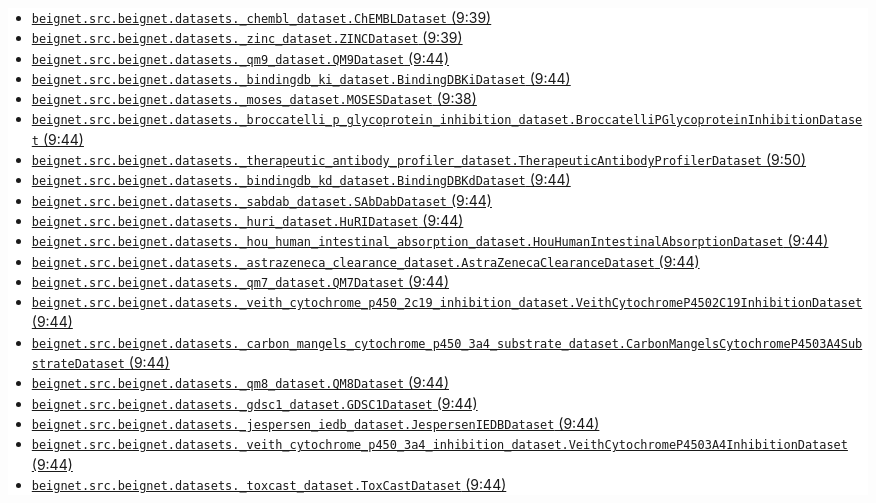 - <a href="https://github.com/Genentech/beignet/blob/master/src/beignet/datasets/_chembl_dataset.py#L9-L39" target="_blank" rel="noopener noreferrer">`beignet.src.beignet.datasets._chembl_dataset.ChEMBLDataset` (9:39)</a>
- <a href="https://github.com/Genentech/beignet/blob/master/src/beignet/datasets/_zinc_dataset.py#L9-L39" target="_blank" rel="noopener noreferrer">`beignet.src.beignet.datasets._zinc_dataset.ZINCDataset` (9:39)</a>
- <a href="https://github.com/Genentech/beignet/blob/master/src/beignet/datasets/_qm9_dataset.py#L9-L44" target="_blank" rel="noopener noreferrer">`beignet.src.beignet.datasets._qm9_dataset.QM9Dataset` (9:44)</a>
- <a href="https://github.com/Genentech/beignet/blob/master/src/beignet/datasets/_bindingdb_ki_dataset.py#L9-L44" target="_blank" rel="noopener noreferrer">`beignet.src.beignet.datasets._bindingdb_ki_dataset.BindingDBKiDataset` (9:44)</a>
- <a href="https://github.com/Genentech/beignet/blob/master/src/beignet/datasets/_moses_dataset.py#L9-L38" target="_blank" rel="noopener noreferrer">`beignet.src.beignet.datasets._moses_dataset.MOSESDataset` (9:38)</a>
- <a href="https://github.com/Genentech/beignet/blob/master/src/beignet/datasets/_broccatelli_p_glycoprotein_inhibition_dataset.py#L9-L44" target="_blank" rel="noopener noreferrer">`beignet.src.beignet.datasets._broccatelli_p_glycoprotein_inhibition_dataset.BroccatelliPGlycoproteinInhibitionDataset` (9:44)</a>
- <a href="https://github.com/Genentech/beignet/blob/master/src/beignet/datasets/_therapeutic_antibody_profiler_dataset.py#L9-L50" target="_blank" rel="noopener noreferrer">`beignet.src.beignet.datasets._therapeutic_antibody_profiler_dataset.TherapeuticAntibodyProfilerDataset` (9:50)</a>
- <a href="https://github.com/Genentech/beignet/blob/master/src/beignet/datasets/_bindingdb_kd_dataset.py#L9-L44" target="_blank" rel="noopener noreferrer">`beignet.src.beignet.datasets._bindingdb_kd_dataset.BindingDBKdDataset` (9:44)</a>
- <a href="https://github.com/Genentech/beignet/blob/master/src/beignet/datasets/_sabdab_dataset.py#L9-L44" target="_blank" rel="noopener noreferrer">`beignet.src.beignet.datasets._sabdab_dataset.SAbDabDataset` (9:44)</a>
- <a href="https://github.com/Genentech/beignet/blob/master/src/beignet/datasets/_huri_dataset.py#L9-L44" target="_blank" rel="noopener noreferrer">`beignet.src.beignet.datasets._huri_dataset.HuRIDataset` (9:44)</a>
- <a href="https://github.com/Genentech/beignet/blob/master/src/beignet/datasets/_hou_human_intestinal_absorption_dataset.py#L9-L44" target="_blank" rel="noopener noreferrer">`beignet.src.beignet.datasets._hou_human_intestinal_absorption_dataset.HouHumanIntestinalAbsorptionDataset` (9:44)</a>
- <a href="https://github.com/Genentech/beignet/blob/master/src/beignet/datasets/_astrazeneca_clearance_dataset.py#L9-L44" target="_blank" rel="noopener noreferrer">`beignet.src.beignet.datasets._astrazeneca_clearance_dataset.AstraZenecaClearanceDataset` (9:44)</a>
- <a href="https://github.com/Genentech/beignet/blob/master/src/beignet/datasets/_qm7_dataset.py#L9-L44" target="_blank" rel="noopener noreferrer">`beignet.src.beignet.datasets._qm7_dataset.QM7Dataset` (9:44)</a>
- <a href="https://github.com/Genentech/beignet/blob/master/src/beignet/datasets/_veith_cytochrome_p450_2c19_inhibition_dataset.py#L9-L44" target="_blank" rel="noopener noreferrer">`beignet.src.beignet.datasets._veith_cytochrome_p450_2c19_inhibition_dataset.VeithCytochromeP4502C19InhibitionDataset` (9:44)</a>
- <a href="https://github.com/Genentech/beignet/blob/master/src/beignet/datasets/_carbon_mangels_cytochrome_p450_3a4_substrate_dataset.py#L9-L44" target="_blank" rel="noopener noreferrer">`beignet.src.beignet.datasets._carbon_mangels_cytochrome_p450_3a4_substrate_dataset.CarbonMangelsCytochromeP4503A4SubstrateDataset` (9:44)</a>
- <a href="https://github.com/Genentech/beignet/blob/master/src/beignet/datasets/_qm8_dataset.py#L9-L44" target="_blank" rel="noopener noreferrer">`beignet.src.beignet.datasets._qm8_dataset.QM8Dataset` (9:44)</a>
- <a href="https://github.com/Genentech/beignet/blob/master/src/beignet/datasets/_gdsc1_dataset.py#L9-L44" target="_blank" rel="noopener noreferrer">`beignet.src.beignet.datasets._gdsc1_dataset.GDSC1Dataset` (9:44)</a>
- <a href="https://github.com/Genentech/beignet/blob/master/src/beignet/datasets/_jespersen_iedb_dataset.py#L9-L44" target="_blank" rel="noopener noreferrer">`beignet.src.beignet.datasets._jespersen_iedb_dataset.JespersenIEDBDataset` (9:44)</a>
- <a href="https://github.com/Genentech/beignet/blob/master/src/beignet/datasets/_veith_cytochrome_p450_3a4_inhibition_dataset.py#L9-L44" target="_blank" rel="noopener noreferrer">`beignet.src.beignet.datasets._veith_cytochrome_p450_3a4_inhibition_dataset.VeithCytochromeP4503A4InhibitionDataset` (9:44)</a>
- <a href="https://github.com/Genentech/beignet/blob/master/src/beignet/datasets/_toxcast_dataset.py#L9-L44" target="_blank" rel="noopener noreferrer">`beignet.src.beignet.datasets._toxcast_dataset.ToxCastDataset` (9:44)</a>